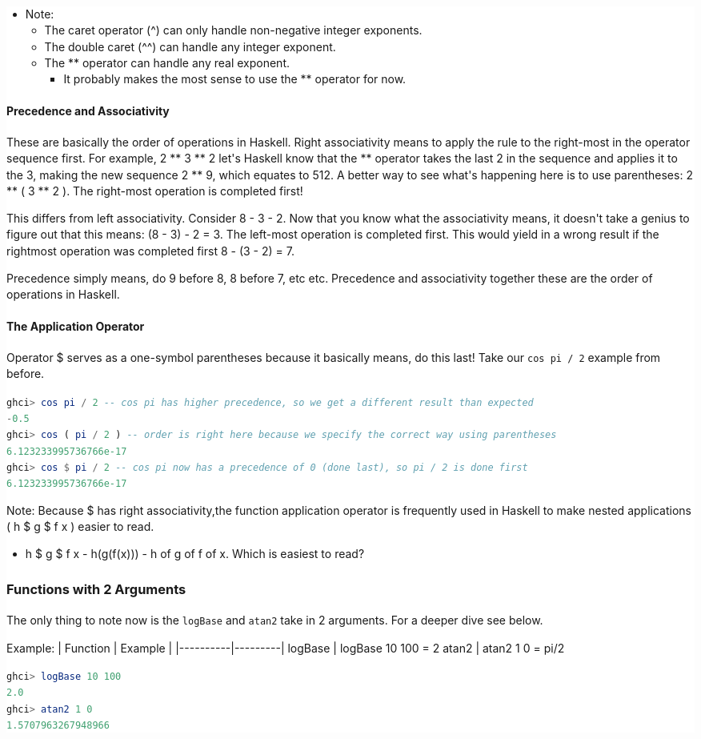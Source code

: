 - Note:
    - The caret operator (^) can only handle non-negative integer exponents.
    - The double caret (^^) can handle any integer exponent.
    - The ** operator can handle any real exponent.
        - It probably makes the most sense to use the ** operator for now.

#### Precedence and Associativity
These are basically the order of operations in Haskell. Right associativity means to apply the rule to the right-most in the operator sequence first. For example, 2 ** 3 ** 2 let's Haskell know that the ** operator takes the last 2 in the sequence and applies it to the 3, making the new sequence 2 ** 9, which equates to 512. A better way to see what's happening here is to use parentheses: 2 ** ( 3 ** 2 ). The right-most operation is completed first!

This differs from left associativity. Consider 8 - 3 - 2. Now that you know what the associativity means, it doesn't take a genius to figure out that this means: (8 - 3) - 2 = 3. The left-most operation is completed first. This would yield in a wrong result if the rightmost operation was completed first 8 - (3 - 2) = 7.

Precedence simply means, do 9 before 8, 8 before 7, etc etc. Precedence and associativity together these are the order of operations in Haskell.

#### The Application Operator
Operator $ serves as a one-symbol parentheses because it basically means, do this last! Take our `cos pi / 2` example from before.
```haskell
ghci> cos pi / 2 -- cos pi has higher precedence, so we get a different result than expected
-0.5
ghci> cos ( pi / 2 ) -- order is right here because we specify the correct way using parentheses
6.123233995736766e-17
ghci> cos $ pi / 2 -- cos pi now has a precedence of 0 (done last), so pi / 2 is done first
6.123233995736766e-17
```

Note: Because $ has right associativity,the function application operator is frequently used in Haskell to make nested applications ( h $ g $ f x ) easier to read.
- h $ g $ f x - h(g(f(x))) - h of g of f of x. Which is easiest to read?

### Functions with 2 Arguments
The only thing to note now is the `logBase` and `atan2` take in 2 arguments. For a deeper dive see below.

Example:
| Function | Example |
|----------|---------|
logBase | logBase 10 100 = 2
atan2 | atan2 1 0 = pi/2

```haskell
ghci> logBase 10 100
2.0
ghci> atan2 1 0
1.5707963267948966
```
